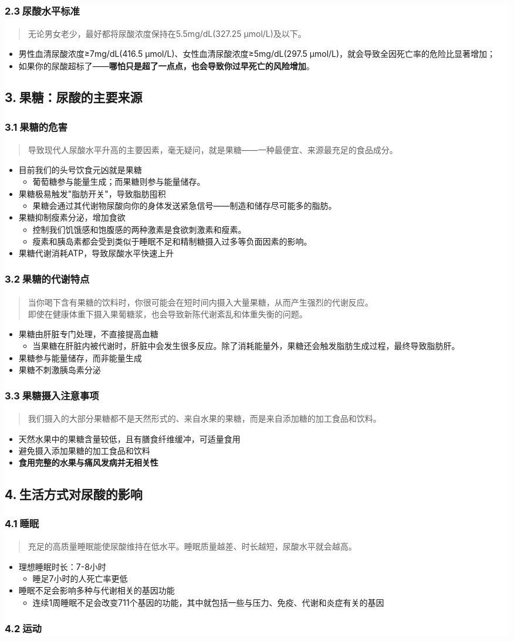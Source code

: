 ### 2.3 尿酸水平标准

> 无论男女老少，最好都将尿酸浓度保持在5.5mg/dL(327.25 μmol/L)及以下。

- 男性血清尿酸浓度≥7mg/dL(416.5 μmol/L)、女性血清尿酸浓度≥5mg/dL(297.5 μmol/L)，就会导致全因死亡率的危险比显著增加；
- 如果你的尿酸超标了——**哪怕只是超了一点点，也会导致你过早死亡的风险增加**。

## 3. 果糖：尿酸的主要来源

### 3.1 果糖的危害

> 导致现代人尿酸水平升高的主要因素，毫无疑问，就是果糖——一种最便宜、来源最充足的食品成分。

- 目前我们的头号饮食元凶就是果糖
  - 葡萄糖参与能量生成；而果糖则参与能量储存。  
- 果糖极易触发"脂肪开关"，导致脂肪囤积
  - 果糖会通过其代谢物尿酸向你的身体发送紧急信号——制造和储存尽可能多的脂肪。
- 果糖抑制瘦素分泌，增加食欲
  - 控制我们饥饿感和饱腹感的两种激素是食欲刺激素和瘦素。  
  - 瘦素和胰岛素都会受到类似于睡眠不足和精制糖摄入过多等负面因素的影响。
- 果糖代谢消耗ATP，导致尿酸水平快速上升

### 3.2 果糖的代谢特点

> 当你喝下含有果糖的饮料时，你很可能会在短时间内摄入大量果糖，从而产生强烈的代谢反应。  
> 即使在健康体重下摄入果葡糖浆，也会导致新陈代谢紊乱和体重失衡的问题。

- 果糖由肝脏专门处理，不直接提高血糖
  - 当果糖在肝脏内被代谢时，肝脏中会发生很多反应。除了消耗能量外，果糖还会触发脂肪生成过程，最终导致脂肪肝。
- 果糖参与能量储存，而非能量生成
- 果糖不刺激胰岛素分泌

### 3.3 果糖摄入注意事项

> 我们摄入的大部分果糖都不是天然形式的、来自水果的果糖，而是来自添加糖的加工食品和饮料。

- 天然水果中的果糖含量较低，且有膳食纤维缓冲，可适量食用
- 避免摄入添加果糖的加工食品和饮料
- **食用完整的水果与痛风发病并无相关性**

## 4. 生活方式对尿酸的影响

### 4.1 睡眠

> 充足的高质量睡眠能使尿酸维持在低水平。睡眠质量越差、时长越短，尿酸水平就会越高。

- 理想睡眠时长：7-8小时
  - 睡足7小时的人死亡率更低
- 睡眠不足会影响多种与代谢相关的基因功能
  - 连续1周睡眠不足会改变711个基因的功能，其中就包括一些与压力、免疫、代谢和炎症有关的基因

### 4.2 运动
